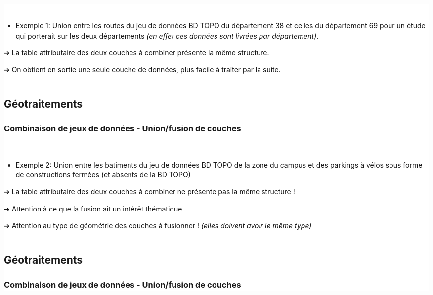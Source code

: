 <br>

- Exemple 1: Union entre les routes du jeu de données BD TOPO du département 38 et celles du département 69 pour un étude qui porterait sur les deux départements *(en effet ces données sont livrées par département)*.

➔ La table attributaire des deux couches à combiner présente la même structure.

➔ On obtient en sortie une seule couche de données, plus facile à traiter par la suite.

---
## Géotraitements
### Combinaison de jeux de données - Union/fusion de couches

<br>

- Exemple 2: Union entre les batiments du jeu de données BD TOPO de la zone du campus et des parkings à vélos sous forme de constructions fermées (et absents de la BD TOPO)

➔ La table attributaire des deux couches à combiner ne présente pas la même structure !

➔ Attention à ce que la fusion ait un intérêt thématique

➔ Attention au type de géométrie des couches à fusionner ! *(elles doivent avoir le même type)*

---
## Géotraitements
### Combinaison de jeux de données - Union/fusion de couches
